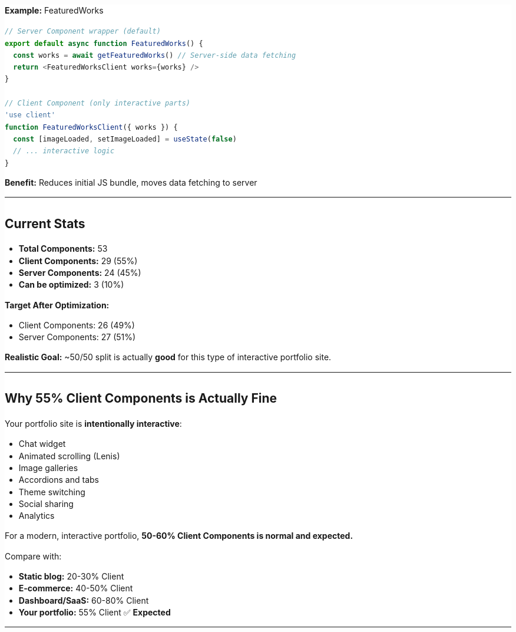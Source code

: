 **Example:** FeaturedWorks

```typescript
// Server Component wrapper (default)
export default async function FeaturedWorks() {
  const works = await getFeaturedWorks() // Server-side data fetching
  return <FeaturedWorksClient works={works} />
}

// Client Component (only interactive parts)
'use client'
function FeaturedWorksClient({ works }) {
  const [imageLoaded, setImageLoaded] = useState(false)
  // ... interactive logic
}
```

**Benefit:** Reduces initial JS bundle, moves data fetching to server

---

## Current Stats

- **Total Components:** 53
- **Client Components:** 29 (55%)
- **Server Components:** 24 (45%)
- **Can be optimized:** 3 (10%)

**Target After Optimization:**

- Client Components: 26 (49%)
- Server Components: 27 (51%)

**Realistic Goal:** ~50/50 split is actually **good** for this type of interactive portfolio site.

---

## Why 55% Client Components is Actually Fine

Your portfolio site is **intentionally interactive**:

- Chat widget
- Animated scrolling (Lenis)
- Image galleries
- Accordions and tabs
- Theme switching
- Social sharing
- Analytics

For a modern, interactive portfolio, **50-60% Client Components is normal and expected.**

Compare with:

- **Static blog:** 20-30% Client
- **E-commerce:** 40-50% Client
- **Dashboard/SaaS:** 60-80% Client
- **Your portfolio:** 55% Client ✅ **Expected**

---